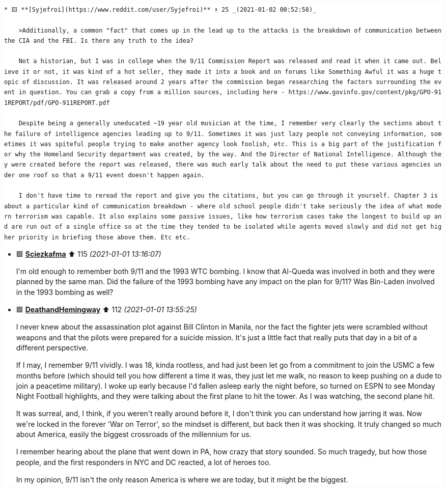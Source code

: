 	* 🟨 **[Syjefroi](https://www.reddit.com/user/Syjefroi)** ⬆️ 25 _(2021-01-02 00:52:58)_

		>Additionally, a common "fact" that comes up in the lead up to the attacks is the breakdown of communication between the CIA and the FBI. Is there any truth to the idea?
		
		Not a historian, but I was in college when the 9/11 Commission Report was released and read it when it came out. Believe it or not, it was kind of a hot seller, they made it into a book and on forums like Something Awful it was a huge topic of discussion. It was released around 2 years after the commission began researching the factors surrounding the event in question. You can grab a copy from a million sources, including here - https://www.govinfo.gov/content/pkg/GPO-911REPORT/pdf/GPO-911REPORT.pdf
		
		Despite being a generally uneducated ~19 year old musician at the time, I remember very clearly the sections about the failure of intelligence agencies leading up to 9/11. Sometimes it was just lazy people not conveying information, sometimes it was spiteful people trying to make another agency look foolish, etc. This is a big part of the justification for why the Homeland Security department was created, by the way. And the Director of National Intelligence. Although they were created before the report was released, there was much early talk about the need to put these various agencies under one roof so that a 9/11 event doesn't happen again.
		
		I don't have time to reread the report and give you the citations, but you can go through it yourself. Chapter 3 is about a particular kind of communication breakdown - where old school people didn't take seriously the idea of what modern terrorism was capable. It also explains some passive issues, like how terrorism cases take the longest to build up and are run out of a single office so at the time they tended to be isolated while agents moved slowly and did not get higher priority in briefing those above them. Etc etc.

* 🟩 **[Sciezkafma](https://www.reddit.com/user/Sciezkafma)** ⬆️ 115 _(2021-01-01 13:16:07)_

	I'm old enough to remember both 9/11 and the 1993 WTC bombing. I know that Al-Queda was involved in both and they were planned by the same man. Did the failure of the 1993 bombing have any impact on the plan for 9/11? Was Bin-Laden involved in the 1993 bombing as well?

* 🟩 **[DeathandHemingway](https://www.reddit.com/user/DeathandHemingway)** ⬆️ 112 _(2021-01-01 13:55:25)_

	I never knew about the assassination plot against  Bill Clinton in Manila, nor the fact the fighter jets were scrambled without weapons and that the pilots were prepared for a suicide mission. It's just a little fact that really puts that day in a bit of a different perspective.

	If I may, I remember 9/11 vividly. I was 18, kinda rootless, and had just been let go from a commitment to join the USMC a few months before (which should tell you how different a time it was, they just let me walk, no reason to keep pushing on a dude to join a peacetime military). I woke up early because I'd fallen asleep early the night before, so turned on ESPN to see Monday Night Football highlights, and they were talking about the first plane to hit the tower. As I was watching, the second plane hit. 

	It was surreal, and, I think, if you weren't really around before it, I don't think you can understand how jarring it was. Now we're locked in the forever 'War on Terror', so the mindset is different, but back then it was shocking. It truly changed so much about America, easily the biggest crossroads of the millennium for us.

	I remember hearing about the plane that went down in PA, how crazy that story sounded. So much tragedy, but how those people, and the first responders in NYC and DC reacted, a lot of heroes too.

	In my opinion, 9/11 isn't the only reason America is where we are today, but it might be the biggest. 
